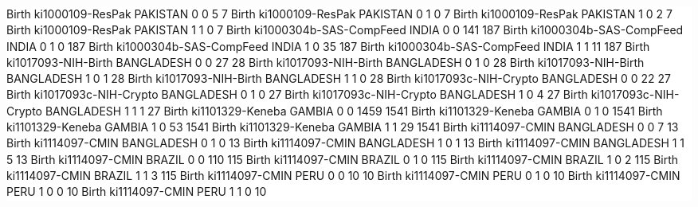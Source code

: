 Birth       ki1000109-ResPak           PAKISTAN                       0                 0        5       7
Birth       ki1000109-ResPak           PAKISTAN                       0                 1        0       7
Birth       ki1000109-ResPak           PAKISTAN                       1                 0        2       7
Birth       ki1000109-ResPak           PAKISTAN                       1                 1        0       7
Birth       ki1000304b-SAS-CompFeed    INDIA                          0                 0      141     187
Birth       ki1000304b-SAS-CompFeed    INDIA                          0                 1        0     187
Birth       ki1000304b-SAS-CompFeed    INDIA                          1                 0       35     187
Birth       ki1000304b-SAS-CompFeed    INDIA                          1                 1       11     187
Birth       ki1017093-NIH-Birth        BANGLADESH                     0                 0       27      28
Birth       ki1017093-NIH-Birth        BANGLADESH                     0                 1        0      28
Birth       ki1017093-NIH-Birth        BANGLADESH                     1                 0        1      28
Birth       ki1017093-NIH-Birth        BANGLADESH                     1                 1        0      28
Birth       ki1017093c-NIH-Crypto      BANGLADESH                     0                 0       22      27
Birth       ki1017093c-NIH-Crypto      BANGLADESH                     0                 1        0      27
Birth       ki1017093c-NIH-Crypto      BANGLADESH                     1                 0        4      27
Birth       ki1017093c-NIH-Crypto      BANGLADESH                     1                 1        1      27
Birth       ki1101329-Keneba           GAMBIA                         0                 0     1459    1541
Birth       ki1101329-Keneba           GAMBIA                         0                 1        0    1541
Birth       ki1101329-Keneba           GAMBIA                         1                 0       53    1541
Birth       ki1101329-Keneba           GAMBIA                         1                 1       29    1541
Birth       ki1114097-CMIN             BANGLADESH                     0                 0        7      13
Birth       ki1114097-CMIN             BANGLADESH                     0                 1        0      13
Birth       ki1114097-CMIN             BANGLADESH                     1                 0        1      13
Birth       ki1114097-CMIN             BANGLADESH                     1                 1        5      13
Birth       ki1114097-CMIN             BRAZIL                         0                 0      110     115
Birth       ki1114097-CMIN             BRAZIL                         0                 1        0     115
Birth       ki1114097-CMIN             BRAZIL                         1                 0        2     115
Birth       ki1114097-CMIN             BRAZIL                         1                 1        3     115
Birth       ki1114097-CMIN             PERU                           0                 0       10      10
Birth       ki1114097-CMIN             PERU                           0                 1        0      10
Birth       ki1114097-CMIN             PERU                           1                 0        0      10
Birth       ki1114097-CMIN             PERU                           1                 1        0      10